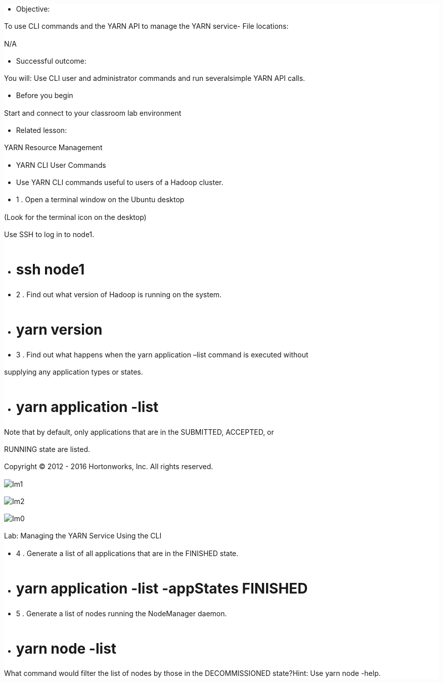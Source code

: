 - Objective:

To use CLI commands and the YARN API to manage the YARN service- File locations:

N/A

- Successful outcome:

You will: Use CLI user and administrator commands and run severalsimple YARN API calls.

- Before you begin

Start and connect to your classroom lab environment

- Related lesson:

YARN Resource Management

- YARN CLI User Commands

- Use YARN CLI commands useful to users of a Hadoop cluster.

- 1 .  Open a terminal window on the Ubuntu desktop

(Look for the terminal icon on the desktop)

Use SSH to log in to node1.

- # ssh node1

- 2 .  Find out what version of Hadoop is running on the system.

- # yarn version

- 3 .  Find out what happens when the yarn application –list command is executed without

supplying any application types or states.

- # yarn application -list

Note that by default, only applications that are in the SUBMITTED, ACCEPTED, or

RUNNING state are listed.

Copyright © 2012 - 2016 Hortonworks, Inc. All rights reserved.

![Im1](images/Im1)

![Im2](images/Im2)

![Im0](images/Im0)

Lab: Managing the YARN Service Using the CLI

- 4 .  Generate a list of all applications that are in the FINISHED state.

- # yarn application -list -appStates FINISHED

- 5 .  Generate a list of nodes running the NodeManager daemon.

- # yarn node -list

What command would filter the list of nodes by those in the DECOMMISSIONED state?Hint: Use yarn node -help.
